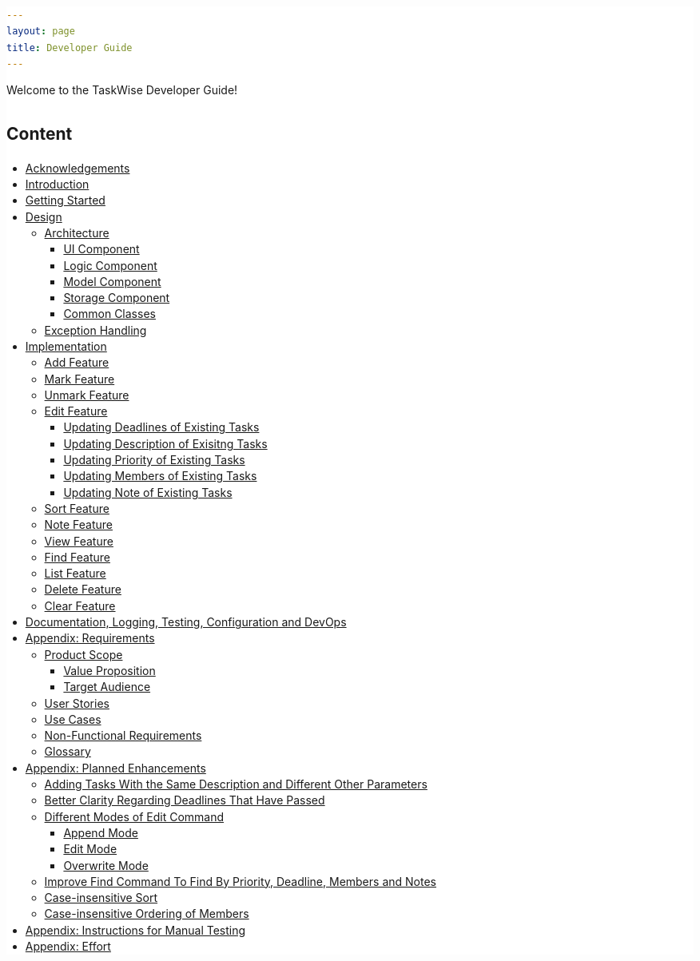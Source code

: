```yaml
---
layout: page
title: Developer Guide
---
```


Welcome to the TaskWise Developer Guide!

## Content

- [Acknowledgements](#acknowledgements)
- [Introduction](#introduction)
- [Getting Started](#getting-started)
- [Design](#design)
    - [Architecture](#architecture)
        - [UI Component](#ui-component)
        - [Logic Component](#logic-component)
        - [Model Component](#model-component)
        - [Storage Component](#storage-component)
        - [Common Classes](#common-classes)
    - [Exception Handling](#exception-handling)
- [Implementation](#implementation)
    - [Add Feature](#add-feature)
    - [Mark Feature](#mark-feature)
    - [Unmark Feature](#unmark-feature)
    - [Edit Feature](#edit-feature)
        - [Updating Deadlines of Existing Tasks](#updating-deadlines-of-existing-tasks)
        - [Updating Description of Exisitng Tasks](#updating-description-of-existing-tasks)
        - [Updating Priority of Existing Tasks](#updating-priority-of-existing-tasks)
        - [Updating Members of Existing Tasks](#updating-members-of-existing-tasks)
        - [Updating Note of Existing Tasks](#updating-note-of-existing-tasks)
    - [Sort Feature](#sort-feature)
    - [Note Feature](#note-feature)
    - [View Feature](#view-feature)
    - [Find Feature](#find-feature)
    - [List Feature](#list-feature)
    - [Delete Feature](#delete-feature)
    - [Clear Feature](#clear-feature)
- [Documentation, Logging, Testing, Configuration and DevOps](#documentation-logging-testing-configuration-and-devops)
- [Appendix: Requirements](#appendix-requirements)
    - [Product Scope](#product-scope)
        - [Value Proposition](#value-proposition)
        - [Target Audience](#target-audience)
    - [User Stories](#user-stories)
    - [Use Cases](#use-cases)
    - [Non-Functional Requirements](#non-functional-requirements)
    - [Glossary](#glossary)
- [Appendix: Planned Enhancements](#appendix-planned-enhancements)
    - [Adding Tasks With the Same Description and Different Other Parameters](#adding-tasks-with-the-same-description-and-different-other-parameters)
    - [Better Clarity Regarding Deadlines That Have Passed](#better-clarity-regarding-deadlines-that-have-passed)
    - [Different Modes of Edit Command](#different-modes-of-edit-command)
        - [Append Mode](#append-mode)
        - [Edit Mode](#edit-mode)
        - [Overwrite Mode](#overwrite-mode)
    - [Improve Find Command To Find By Priority, Deadline, Members and Notes](#improve-find-command-to-find-by-priority-deadline-members-and-notes)
    - [Case-insensitive Sort](#case-insensitive-sort)
    - [Case-insensitive Ordering of Members](#case-insensitive-ordering-of-members)
- [Appendix: Instructions for Manual Testing](#appendix-instructions-for-manual-testing)
- [Appendix: Effort](#appendix-effort)